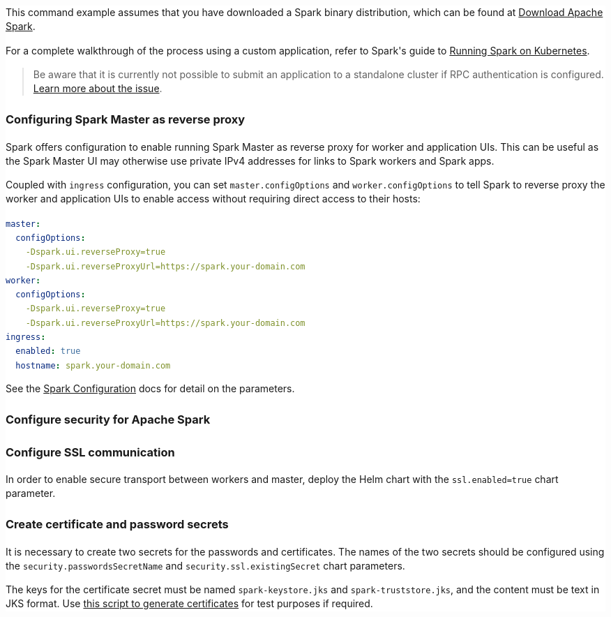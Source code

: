 This command example assumes that you have downloaded a Spark binary distribution, which can be found at [Download Apache Spark](https://spark.apache.org/downloads.html).

For a complete walkthrough of the process using a custom application, refer to Spark's guide to [Running Spark on Kubernetes](https://spark.apache.org/docs/latest/running-on-kubernetes.html).

> Be aware that it is currently not possible to submit an application to a standalone cluster if RPC authentication is configured. [Learn more about the issue](https://issues.apache.org/jira/browse/SPARK-25078).

### Configuring Spark Master as reverse proxy

Spark offers configuration to enable running Spark Master as reverse proxy for worker and application UIs. This can be useful as the Spark Master UI may otherwise use private IPv4 addresses for links to Spark workers and Spark apps.

Coupled with `ingress` configuration, you can set `master.configOptions` and `worker.configOptions` to tell Spark to reverse proxy the worker and application UIs to enable access without requiring direct access to their hosts:

```yaml
master:
  configOptions:
    -Dspark.ui.reverseProxy=true
    -Dspark.ui.reverseProxyUrl=https://spark.your-domain.com
worker:
  configOptions:
    -Dspark.ui.reverseProxy=true
    -Dspark.ui.reverseProxyUrl=https://spark.your-domain.com
ingress:
  enabled: true
  hostname: spark.your-domain.com
```

See the [Spark Configuration](https://spark.apache.org/docs/latest/configuration.html) docs for detail on the parameters.

### Configure security for Apache Spark

### Configure SSL communication

In order to enable secure transport between workers and master, deploy the Helm chart with the `ssl.enabled=true` chart parameter.

### Create certificate and password secrets

It is necessary to create two secrets for the passwords and certificates. The names of the two secrets should be configured using the `security.passwordsSecretName` and `security.ssl.existingSecret` chart parameters.

The keys for the certificate secret must be named `spark-keystore.jks` and `spark-truststore.jks`, and the content must be text in JKS format. Use [this script to generate certificates](https://raw.githubusercontent.com/confluentinc/confluent-platform-security-tools/master/kafka-generate-ssl.sh) for test purposes if required.
